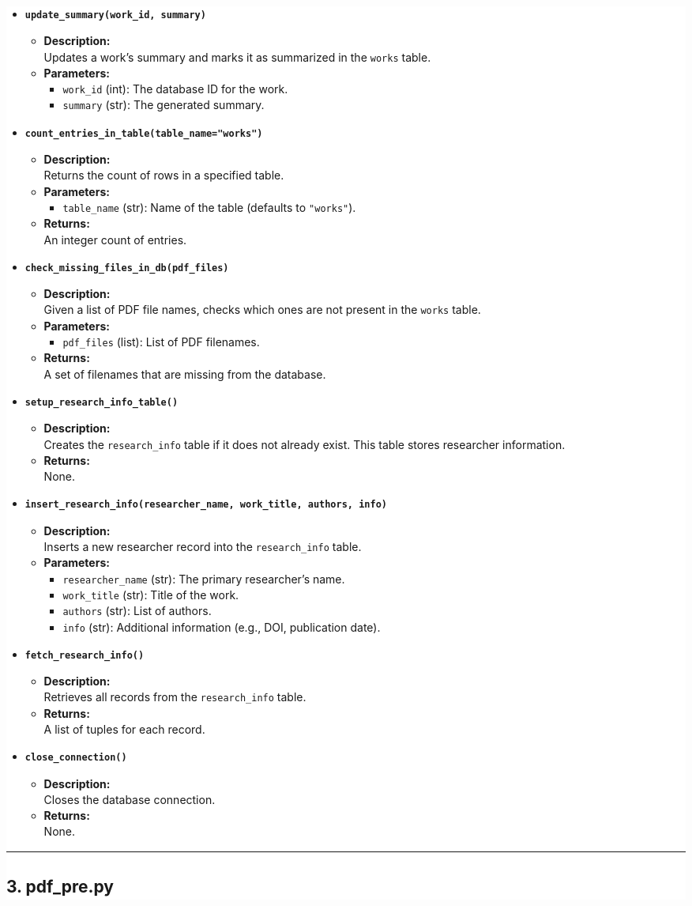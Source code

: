- **`update_summary(work_id, summary)`**
  - **Description:**  
    Updates a work’s summary and marks it as summarized in the `works` table.
  - **Parameters:**
    - `work_id` (int): The database ID for the work.
    - `summary` (str): The generated summary.

- **`count_entries_in_table(table_name="works")`**
  - **Description:**  
    Returns the count of rows in a specified table.
  - **Parameters:**
    - `table_name` (str): Name of the table (defaults to `"works"`).
  - **Returns:**  
    An integer count of entries.

- **`check_missing_files_in_db(pdf_files)`**
  - **Description:**  
    Given a list of PDF file names, checks which ones are not present in the `works` table.
  - **Parameters:**
    - `pdf_files` (list): List of PDF filenames.
  - **Returns:**  
    A set of filenames that are missing from the database.

- **`setup_research_info_table()`**
  - **Description:**  
    Creates the `research_info` table if it does not already exist. This table stores researcher information.
  - **Returns:**  
    None.

- **`insert_research_info(researcher_name, work_title, authors, info)`**
  - **Description:**  
    Inserts a new researcher record into the `research_info` table.
  - **Parameters:**
    - `researcher_name` (str): The primary researcher’s name.
    - `work_title` (str): Title of the work.
    - `authors` (str): List of authors.
    - `info` (str): Additional information (e.g., DOI, publication date).
  
- **`fetch_research_info()`**
  - **Description:**  
    Retrieves all records from the `research_info` table.
  - **Returns:**  
    A list of tuples for each record.

- **`close_connection()`**
  - **Description:**  
    Closes the database connection.
  - **Returns:**  
    None.

---

## 3. pdf_pre.py

